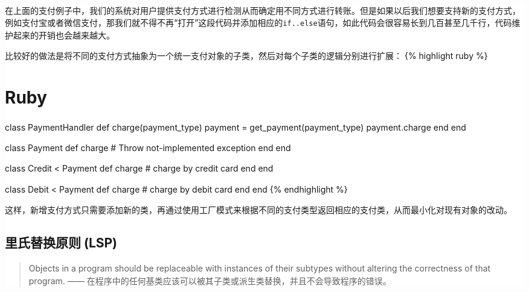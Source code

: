 在上面的支付例子中，我们的系统对用户提供支付方式进行检测从而确定用不同方式进行转账。但是如果以后我们想要支持新的支付方式，例如支付宝或者微信支付，那我们就不得不再“打开”这段代码并添加相应的```if..else```语句，如此代码会很容易长到几百甚至几千行，代码维护起来的开销也会越来越大。

比较好的做法是将不同的支付方式抽象为一个统一支付对象的子类，然后对每个子类的逻辑分别进行扩展：
{% highlight ruby %}
# Ruby
class PaymentHandler
  def charge(payment_type)
    payment = get_payment(payment_type)
    payment.charge
  end
end

class Payment
  def charge
    # Throw not-implemented exception
  end
end

class Credit < Payment
  def charge
    # charge by credit card
  end
end

class Debit < Payment
  def charge
    # charge by debit card
  end
end
{% endhighlight %}

这样，新增支付方式只需要添加新的类，再通过使用工厂模式来根据不同的支付类型返回相应的支付类，从而最小化对现有对象的改动。

## 里氏替换原则 (LSP)
> Objects in a program should be replaceable with instances of their subtypes without altering the correctness of that program. —— 在程序中的任何基类应该可以被其子类或派生类替换，并且不会导致程序的错误。
